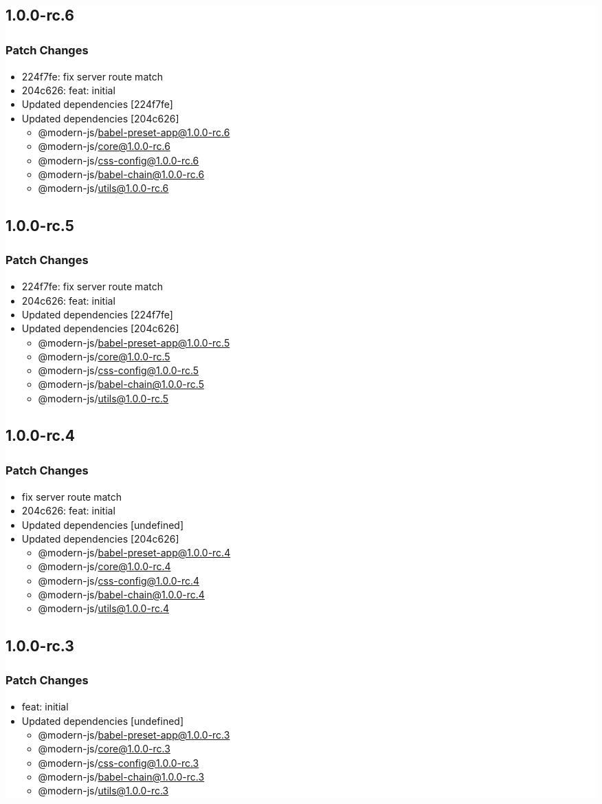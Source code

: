 ## 1.0.0-rc.6

### Patch Changes

- 224f7fe: fix server route match
- 204c626: feat: initial
- Updated dependencies [224f7fe]
- Updated dependencies [204c626]
  - @modern-js/babel-preset-app@1.0.0-rc.6
  - @modern-js/core@1.0.0-rc.6
  - @modern-js/css-config@1.0.0-rc.6
  - @modern-js/babel-chain@1.0.0-rc.6
  - @modern-js/utils@1.0.0-rc.6

## 1.0.0-rc.5

### Patch Changes

- 224f7fe: fix server route match
- 204c626: feat: initial
- Updated dependencies [224f7fe]
- Updated dependencies [204c626]
  - @modern-js/babel-preset-app@1.0.0-rc.5
  - @modern-js/core@1.0.0-rc.5
  - @modern-js/css-config@1.0.0-rc.5
  - @modern-js/babel-chain@1.0.0-rc.5
  - @modern-js/utils@1.0.0-rc.5

## 1.0.0-rc.4

### Patch Changes

- fix server route match
- 204c626: feat: initial
- Updated dependencies [undefined]
- Updated dependencies [204c626]
  - @modern-js/babel-preset-app@1.0.0-rc.4
  - @modern-js/core@1.0.0-rc.4
  - @modern-js/css-config@1.0.0-rc.4
  - @modern-js/babel-chain@1.0.0-rc.4
  - @modern-js/utils@1.0.0-rc.4

## 1.0.0-rc.3

### Patch Changes

- feat: initial
- Updated dependencies [undefined]
  - @modern-js/babel-preset-app@1.0.0-rc.3
  - @modern-js/core@1.0.0-rc.3
  - @modern-js/css-config@1.0.0-rc.3
  - @modern-js/babel-chain@1.0.0-rc.3
  - @modern-js/utils@1.0.0-rc.3
